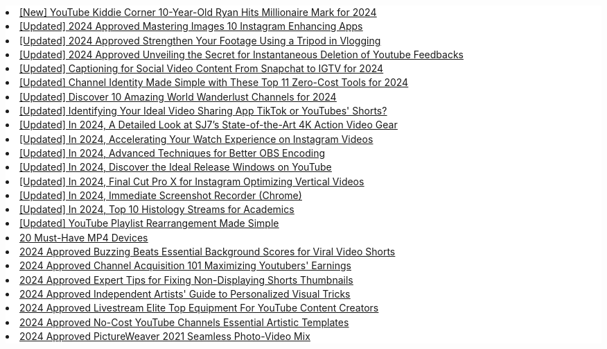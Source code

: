 <li><a href="https://youtube-sure.techidaily.com/outube-kiddie-corner-10-year-old-ryan-hits-millionaire-mark-for-2024/"><u>[New] YouTube Kiddie Corner  10-Year-Old Ryan Hits Millionaire Mark for 2024</u></a></li>
<li><a href="https://instagram-video-files.techidaily.com/updated-2024-approved-mastering-images-10-instagram-enhancing-apps/"><u>[Updated] 2024 Approved  Mastering Images  10 Instagram Enhancing Apps</u></a></li>
<li><a href="https://youtube-sure.techidaily.com/ed-2024-approved-strengthen-your-footage-using-a-tripod-in-vlogging/"><u>[Updated] 2024 Approved  Strengthen Your Footage  Using a Tripod in Vlogging</u></a></li>
<li><a href="https://youtube-sure.techidaily.com/ed-2024-approved-unveiling-the-secret-for-instantaneous-deletion-of-youtube-feedbacks/"><u>[Updated] 2024 Approved  Unveiling the Secret for Instantaneous Deletion of Youtube Feedbacks</u></a></li>
<li><a href="https://instagram-video-files.techidaily.com/updated-captioning-for-social-video-content-from-snapchat-to-igtv-for-2024/"><u>[Updated] Captioning for Social Video Content  From Snapchat to IGTV for 2024</u></a></li>
<li><a href="https://youtube-sure.techidaily.com/ed-channel-identity-made-simple-with-these-top-11-zero-cost-tools-for-2024/"><u>[Updated] Channel Identity Made Simple with These Top 11 Zero-Cost Tools for 2024</u></a></li>
<li><a href="https://youtube-sure.techidaily.com/ed-discover-10-amazing-world-wanderlust-channels-for-2024/"><u>[Updated] Discover 10 Amazing World Wanderlust Channels for 2024</u></a></li>
<li><a href="https://youtube-sure.techidaily.com/ed-identifying-your-ideal-video-sharing-app-tiktok-or-youtubes-shorts/"><u>[Updated] Identifying Your Ideal Video Sharing App  TikTok or YouTubes' Shorts?</u></a></li>
<li><a href="https://fox-direct.techidaily.com/updated-in-2024-a-detailed-look-at-sj7s-state-of-the-art-4k-action-video-gear/"><u>[Updated] In 2024, A Detailed Look at SJ7’s State-of-the-Art 4K Action Video Gear</u></a></li>
<li><a href="https://instagram-videos.techidaily.com/updated-in-2024-accelerating-your-watch-experience-on-instagram-videos/"><u>[Updated] In 2024, Accelerating Your Watch Experience on Instagram Videos</u></a></li>
<li><a href="https://screen-capture.techidaily.com/updated-in-2024-advanced-techniques-for-better-obs-encoding/"><u>[Updated] In 2024, Advanced Techniques for Better OBS Encoding</u></a></li>
<li><a href="https://youtube-sure.techidaily.com/ed-in-2024-discover-the-ideal-release-windows-on-youtube/"><u>[Updated] In 2024, Discover the Ideal Release Windows on YouTube</u></a></li>
<li><a href="https://instagram-video-recordings.techidaily.com/updated-in-2024-final-cut-pro-x-for-instagram-optimizing-vertical-videos/"><u>[Updated] In 2024, Final Cut Pro X for Instagram  Optimizing Vertical Videos</u></a></li>
<li><a href="https://digital-screen-recording.techidaily.com/updated-in-2024-immediate-screenshot-recorder-chrome/"><u>[Updated] In 2024, Immediate Screenshot Recorder (Chrome)</u></a></li>
<li><a href="https://youtube-sure.techidaily.com/ed-in-2024-top-10-histology-streams-for-academics/"><u>[Updated] In 2024, Top 10 Histology Streams for Academics</u></a></li>
<li><a href="https://facebook-video-footage.techidaily.com/updated-youtube-playlist-rearrangement-made-simple/"><u>[Updated] YouTube Playlist Rearrangement Made Simple</u></a></li>
<li><a href="https://extra-hints.techidaily.com/20-must-have-mp4-devices/"><u>20 Must-Have MP4 Devices</u></a></li>
<li><a href="https://youtube-sure.techidaily.com/approved-buzzing-beats-essential-background-scores-for-viral-video-shorts/"><u>2024 Approved  Buzzing Beats  Essential Background Scores for Viral Video Shorts</u></a></li>
<li><a href="https://youtube-sure.techidaily.com/approved-channel-acquisition-101-maximizing-youtubers-earnings/"><u>2024 Approved  Channel Acquisition 101  Maximizing Youtubers' Earnings</u></a></li>
<li><a href="https://youtube-sure.techidaily.com/approved-expert-tips-for-fixing-non-displaying-shorts-thumbnails/"><u>2024 Approved  Expert Tips for Fixing Non-Displaying Shorts Thumbnails</u></a></li>
<li><a href="https://youtube-sure.techidaily.com/approved-independent-artists-guide-to-personalized-visual-tricks/"><u>2024 Approved  Independent Artists' Guide to Personalized Visual Tricks</u></a></li>
<li><a href="https://youtube-sure.techidaily.com/approved-livestream-elite-top-equipment-for-youtube-content-creators/"><u>2024 Approved  Livestream Elite  Top Equipment For YouTube Content Creators</u></a></li>
<li><a href="https://youtube-sure.techidaily.com/approved-no-cost-youtube-channels-essential-artistic-templates/"><u>2024 Approved  No-Cost YouTube Channels  Essential Artistic Templates</u></a></li>
<li><a href="https://extra-approaches.techidaily.com/2024-approved-pictureweaver-2021-seamless-photo-video-mix/"><u>2024 Approved  PictureWeaver 2021  Seamless Photo-Video Mix</u></a></li>
